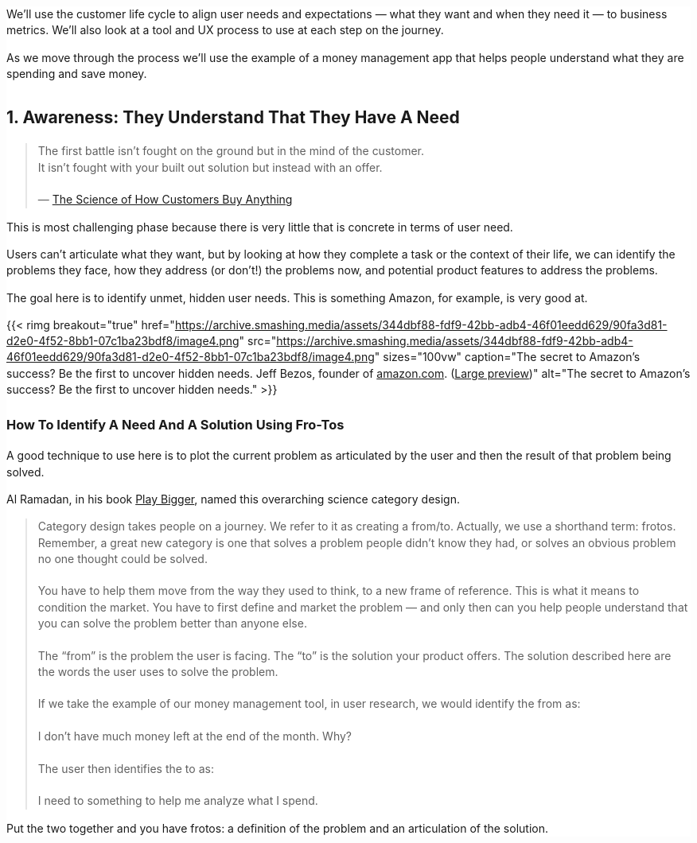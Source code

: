 <p>We’ll use the customer life cycle to align user needs and expectations &mdash; what they want and when they need it &mdash; to business metrics. We’ll also look at a tool and UX process to use at each step on the journey.</p>

<p>As we move through the process we’ll use the example of a money management app that helps people understand what they are spending and save money.</p>

## 1. Awareness: They Understand That They Have A Need

<blockquote>The first battle isn’t fought on the ground but in the mind of the customer.<br />It isn’t fought with your built out solution but instead with an offer.<br /><br />&mdash; <a href="https://blog.leanstack.com/the-science-of-how-customers-buy-anything-84e72920e644">The Science of How Customers Buy Anything</a></blockquote>

<p>This is most challenging phase because there is very little that is concrete in terms of user need.</p>

<p>Users can’t articulate what they want, but by looking at how they complete a task or the context of their life, we can identify the problems they face, how they address (or don’t!) the problems now, and potential product features to address the problems.</p>

<p>The goal here is to identify unmet, hidden user needs. This is something Amazon, for example, is very good at.</p>

{{< rimg breakout="true" href="https://archive.smashing.media/assets/344dbf88-fdf9-42bb-adb4-46f01eedd629/90fa3d81-d2e0-4f52-8bb1-07c1ba23bdf8/image4.png" src="https://archive.smashing.media/assets/344dbf88-fdf9-42bb-adb4-46f01eedd629/90fa3d81-d2e0-4f52-8bb1-07c1ba23bdf8/image4.png" sizes="100vw" caption="The secret to Amazon’s success? Be the first to uncover hidden needs. Jeff Bezos, founder of <a href='https://amazon.com'>amazon.com</a>. (<a href='https://archive.smashing.media/assets/344dbf88-fdf9-42bb-adb4-46f01eedd629/90fa3d81-d2e0-4f52-8bb1-07c1ba23bdf8/image4.png'>Large preview</a>)" alt="The secret to Amazon’s success? Be the first to uncover hidden needs." >}}

### How To Identify A Need And A Solution Using Fro-Tos

<p>A good technique to use here is to plot the current problem as articulated by the user and then the result of that problem being solved.</p>

<p>Al Ramadan, in his book <a href="https://www.amazon.co.uk/Play-Bigger-Innovators-Categories-Dominate-ebook/dp/B010PIF952/ref=sr_1_1?s=digital-text&ie=UTF8&qid=1513320080&sr=1-1&keywords=play+bigger">Play Bigger</a>, named this overarching science category design.</p>

<blockquote>Category design takes people on a journey. We refer to it as creating a from/to. Actually, we use a shorthand term: frotos. Remember, a great new category is one that solves a problem people didn’t know they had, or solves an obvious problem no one thought could be solved.<br /><br />You have to help them move from the way they used to think, to a new frame of reference. This is what it means to condition the market. You have to first define and market the problem &mdash; and only then can you help people understand that you can solve the problem better than anyone else.<br /><br />The “from” is the problem the user is facing. The “to” is the solution your product offers. The solution described here are the words the user uses to solve the problem.<br /><br />If we take the example of our money management tool, in user research, we would identify the from as:<br /><br />I don’t have much money left at the end of the month. Why?<br /><br />The user then identifies the to as:<br /><br />I need to something to help me analyze what I spend.</blockquote>

<p>Put the two together and you have frotos: a definition of the problem and an articulation of the solution.</p>
